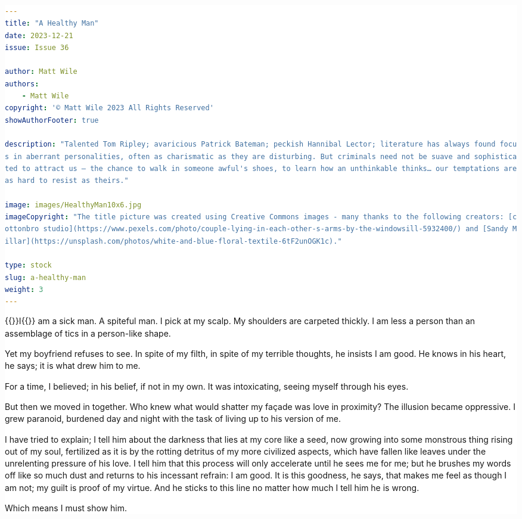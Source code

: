 ```yaml
---
title: "A Healthy Man"
date: 2023-12-21
issue: Issue 36

author: Matt Wile
authors:
    - Matt Wile
copyright: '© Matt Wile 2023 All Rights Reserved'
showAuthorFooter: true

description: "Talented Tom Ripley; avaricious Patrick Bateman; peckish Hannibal Lector; literature has always found focus in aberrant personalities, often as charismatic as they are disturbing. But criminals need not be suave and sophisticated to attract us – the chance to walk in someone awful's shoes, to learn how an unthinkable thinks… our temptations are as hard to resist as theirs."

image: images/HealthyMan10x6.jpg
imageCopyright: "The title picture was created using Creative Commons images - many thanks to the following creators: [cottonbro studio](https://www.pexels.com/photo/couple-lying-in-each-other-s-arms-by-the-windowsill-5932400/) and [Sandy Millar](https://unsplash.com/photos/white-and-blue-floral-textile-6tF2unOGK1c)."

type: stock
slug: a-healthy-man
weight: 3
---
```


{{<glyph>}}I{{</glyph>}} am a sick man. A spiteful man. I pick at my scalp. My shoulders are carpeted thickly. I am less a person than an assemblage of tics in a person-like shape.

Yet my boyfriend refuses to see. In spite of my filth, in spite of my terrible thoughts, he insists I am good. He knows in his heart, he says; it is what drew him to me.

For a time, I believed; in his belief, if not in my own. It was intoxicating, seeing myself through his eyes.

But then we moved in together. Who knew what would shatter my façade was love in proximity? The illusion became oppressive. I grew paranoid, burdened day and night with the task of living up to his version of me.

I have tried to explain; I tell him about the darkness that lies at my core like a seed, now growing into some monstrous thing rising out of my soul, fertilized as it is by the rotting detritus of my more civilized aspects, which have fallen like leaves under the unrelenting pressure of his love. I tell him that this process will only accelerate until he sees me for me; but he brushes my words off like so much dust and returns to his incessant refrain: I am good. It is this goodness, he says, that makes me feel as though I am not; my guilt is proof of my virtue. And he sticks to this line no matter how much I tell him he is wrong.

Which means I must show him.

